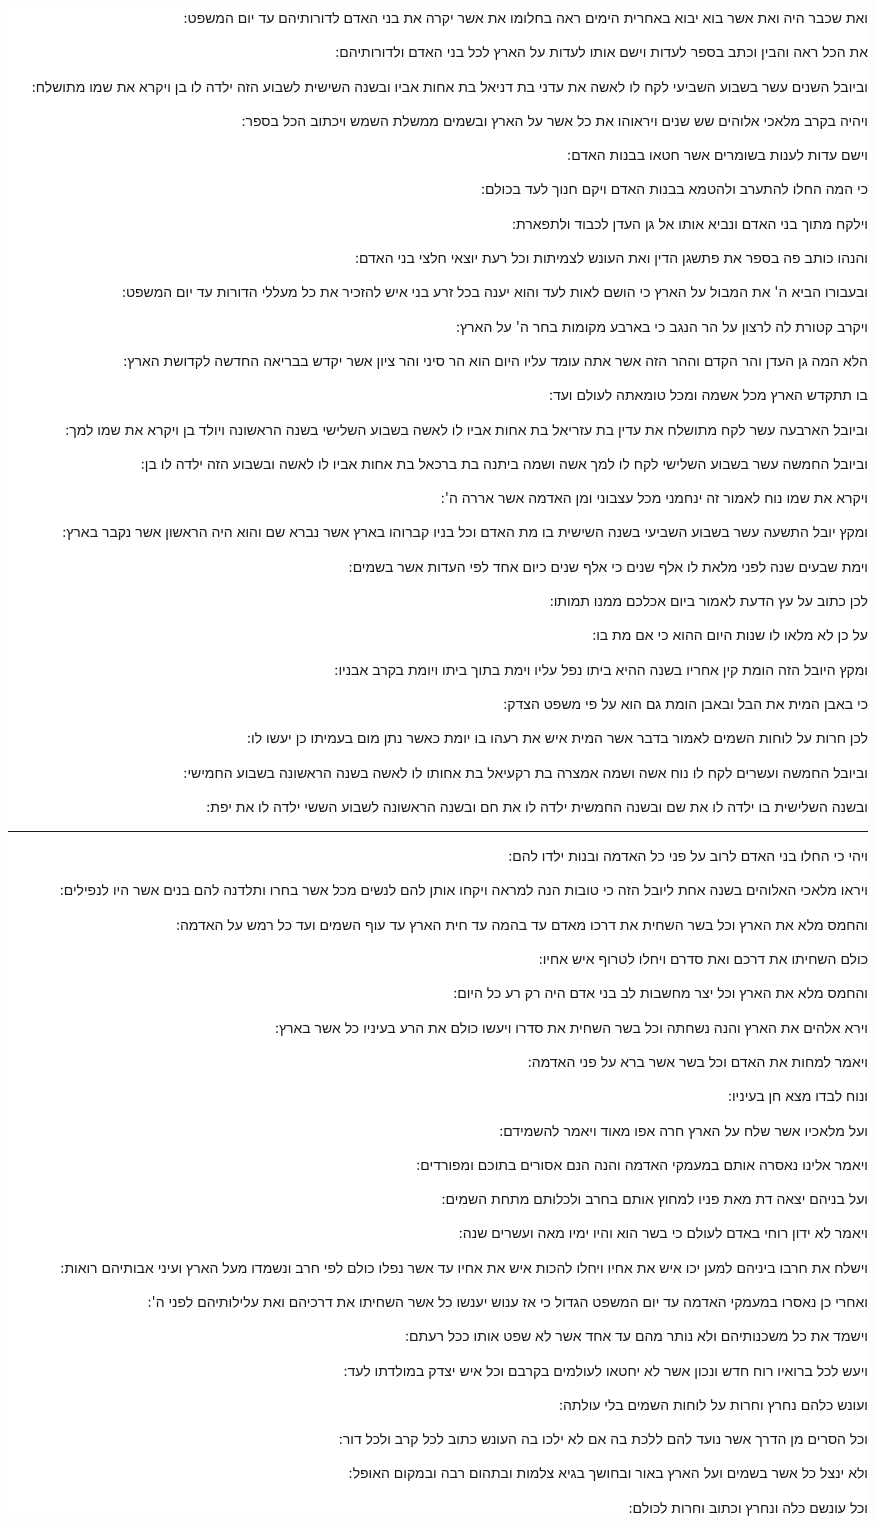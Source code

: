 <p dir='rtl'>ואת שכבר היה ואת אשר בוא יבוא באחרית הימים ראה בחלומו את אשר יקרה את בני האדם לדורותיהם עד יום המשפט:</p>
<p dir='rtl'>את הכל ראה והבין וכתב בספר לעדות וישם אותו לעדות על הארץ לכל בני האדם ולדורותיהם:</p>
<p dir='rtl'>וביובל השנים עשר בשבוע השביעי לקח לו לאשה את עדני בת דניאל בת אחות אביו ובשנה השישית לשבוע הזה ילדה לו בן ויקרא את שמו מתושלח:</p>
<p dir='rtl'>ויהיה בקרב מלאכי אלוהים שש שנים ויראוהו את כל אשר על הארץ ובשמים ממשלת השמש ויכתוב הכל בספר:</p>
<p dir='rtl'>וישם עדות לענות בשומרים אשר חטאו בבנות האדם:</p>
<p dir='rtl'>כי המה החלו להתערב ולהטמא בבנות האדם ויקם חנוך לעד בכולם:</p>
<p dir='rtl'>וילקח מתוך בני האדם ונביא אותו אל גן העדן לכבוד ולתפארת:</p>
<p dir='rtl'>והנהו כותב פה בספר את פתשגן הדין ואת העונש לצמיתות וכל רעת יוצאי חלצי בני האדם:</p>
<p dir='rtl'>ובעבורו הביא ה' את המבול על הארץ כי הושם לאות לעד והוא יענה בכל זרע בני איש להזכיר את כל מעללי הדורות עד יום המשפט:</p>
<p dir='rtl'>ויקרב קטורת לה לרצון על הר הנגב כי בארבע מקומות בחר ה' על הארץ:</p>
<p dir='rtl'>הלא המה גן העדן והר הקדם וההר הזה אשר אתה עומד עליו היום הוא הר סיני והר ציון אשר יקדש בבריאה החדשה לקדושת הארץ:</p>
<p dir='rtl'>בו תתקדש הארץ מכל אשמה ומכל טומאתה לעולם ועד:</p>
<p dir='rtl'>וביובל הארבעה עשר לקח מתושלח את עדין בת עזריאל בת אחות אביו לו לאשה בשבוע השלישי בשנה הראשונה ויולד בן ויקרא את שמו למך:</p>
<p dir='rtl'>וביובל החמשה עשר בשבוע השלישי לקח לו למך אשה ושמה ביתנה בת ברכאל בת אחות אביו לו לאשה ובשבוע הזה ילדה לו בן:</p>
<p dir='rtl'>ויקרא את שמו נוח לאמור זה ינחמני מכל עצבוני ומן האדמה אשר אררה ה':</p>
<p dir='rtl'>ומקץ יובל התשעה עשר בשבוע השביעי בשנה השישית בו מת האדם וכל בניו קברוהו בארץ אשר נברא שם והוא היה הראשון אשר נקבר בארץ:</p>
<p dir='rtl'>וימת שבעים שנה לפני מלאת לו אלף שנים כי אלף שנים כיום אחד לפי העדות אשר בשמים:</p>
<p dir='rtl'>לכן כתוב על עץ הדעת לאמור ביום אכלכם ממנו תמותו:</p>
<p dir='rtl'>על כן לא מלאו לו שנות היום ההוא כי אם מת בו:</p>
<p dir='rtl'>ומקץ היובל הזה הומת קין אחריו בשנה ההיא ביתו נפל עליו וימת בתוך ביתו ויומת בקרב אבניו:</p>
<p dir='rtl'>כי באבן המית את הבל ובאבן הומת גם הוא על פי משפט הצדק:</p>
<p dir='rtl'>לכן חרות על לוחות השמים לאמור בדבר אשר המית איש את רעהו בו יומת כאשר נתן מום בעמיתו כן יעשו לו:</p>
<p dir='rtl'>וביובל החמשה ועשרים לקח לו נוח אשה ושמה אמצרה בת רקעיאל בת אחותו לו לאשה בשנה הראשונה בשבוע החמישי:</p>
<p dir='rtl'>ובשנה השלישית בו ילדה לו את שם ובשנה החמשית ילדה לו את חם ובשנה הראשונה לשבוע הששי ילדה לו את יפת:</p>

---

<p dir='rtl'>ויהי כי החלו בני האדם לרוב על פני כל האדמה ובנות ילדו להם:</p>
<p dir='rtl'>ויראו מלאכי האלוהים בשנה אחת ליובל הזה כי טובות הנה למראה ויקחו אותן להם לנשים מכל אשר בחרו ותלדנה להם בנים אשר היו לנפילים:</p>
<p dir='rtl'>והחמס מלא את הארץ וכל בשר השחית את דרכו מאדם עד בהמה עד חית הארץ עד עוף השמים ועד כל רמש על האדמה:</p>
<p dir='rtl'>כולם השחיתו את דרכם ואת סדרם ויחלו לטרוף איש אחיו:</p>
<p dir='rtl'>והחמס מלא את הארץ וכל יצר מחשבות לב בני אדם היה רק רע כל היום:</p>
<p dir='rtl'>וירא אלהים את הארץ והנה נשחתה וכל בשר השחית את סדרו ויעשו כולם את הרע בעיניו כל אשר בארץ:</p>
<p dir='rtl'>ויאמר למחות את האדם וכל בשר אשר ברא על פני האדמה:</p>
<p dir='rtl'>ונוח לבדו מצא חן בעיניו:</p>
<p dir='rtl'>ועל מלאכיו אשר שלח על הארץ חרה אפו מאוד ויאמר להשמידם:</p>
<p dir='rtl'>ויאמר אלינו נאסרה אותם במעמקי האדמה והנה הנם אסורים בתוכם ומפורדים:</p>
<p dir='rtl'>ועל בניהם יצאה דת מאת פניו למחוץ אותם בחרב ולכלותם מתחת השמים:</p>
<p dir='rtl'>ויאמר לא ידון רוחי באדם לעולם כי בשר הוא והיו ימיו מאה ועשרים שנה:</p>
<p dir='rtl'>וישלח את חרבו ביניהם למען יכו איש את אחיו ויחלו להכות איש את אחיו עד אשר נפלו כולם לפי חרב ונשמדו מעל הארץ ועיני אבותיהם רואות:</p>
<p dir='rtl'>ואחרי כן נאסרו במעמקי האדמה עד יום המשפט הגדול כי אז ענוש יענשו כל אשר השחיתו את דרכיהם ואת עלילותיהם לפני ה':</p>
<p dir='rtl'>וישמד את כל משכנותיהם ולא נותר מהם עד אחד אשר לא שפט אותו ככל רעתם:</p>
<p dir='rtl'>ויעש לכל ברואיו רוח חדש ונכון אשר לא יחטאו לעולמים בקרבם וכל איש יצדק במולדתו לעד:</p>
<p dir='rtl'>ועונש כלהם נחרץ וחרות על לוחות השמים בלי עולתה:</p>
<p dir='rtl'>וכל הסרים מן הדרך אשר נועד להם ללכת בה אם לא ילכו בה העונש כתוב לכל קרב ולכל דור:</p>
<p dir='rtl'>ולא ינצל כל אשר בשמים ועל הארץ באור ובחושך בגיא צלמות ובתהום רבה ובמקום האופל:</p>
<p dir='rtl'>וכל עונשם כלה ונחרץ וכתוב וחרות לכולם:</p>